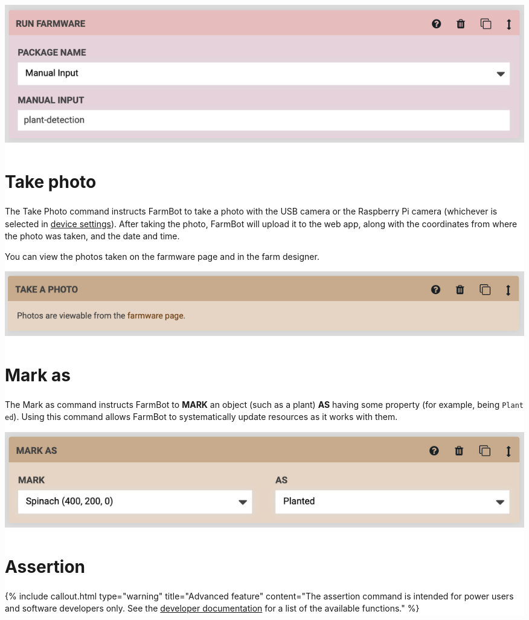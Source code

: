 ![Screen Shot 2019-05-02 at 11.26.53 AM.png](Screen_Shot_2019-05-02_at_11.26.53_AM.png)

# Take photo
The <span class="fb-step fb-wait">Take Photo</span> command instructs FarmBot to take a photo with the USB camera or the Raspberry Pi camera (whichever is selected in [device settings](../../The-FarmBot-Web-App/settings/farmbot-settings.md)). After taking the photo, FarmBot will upload it to the web app, along with the coordinates from where the photo was taken, and the date and time.

You can view the photos taken on the farmware page and in the farm designer.

![Screen Shot 2019-05-02 at 11.27.01 AM.png](Screen_Shot_2019-05-02_at_11.27.01_AM.png)

# Mark as
The <span class="fb-step fb-wait">Mark as</span> command instructs FarmBot to **MARK** an object (such as a plant) **AS** having some property (for example, being `Planted`). Using this command allows FarmBot to systematically update resources as it works with them.

![Screen Shot 2019-07-12 at 3.43.33 PM.png](Screen_Shot_2019-07-12_at_3.43.33_PM.png)

# Assertion

{%
include callout.html
type="warning"
title="Advanced feature"
content="The assertion command is intended for power users and software developers only. See the [developer documentation](https://developer.farm.bot/Documentation/assertions) for a list of the available functions."
%}
